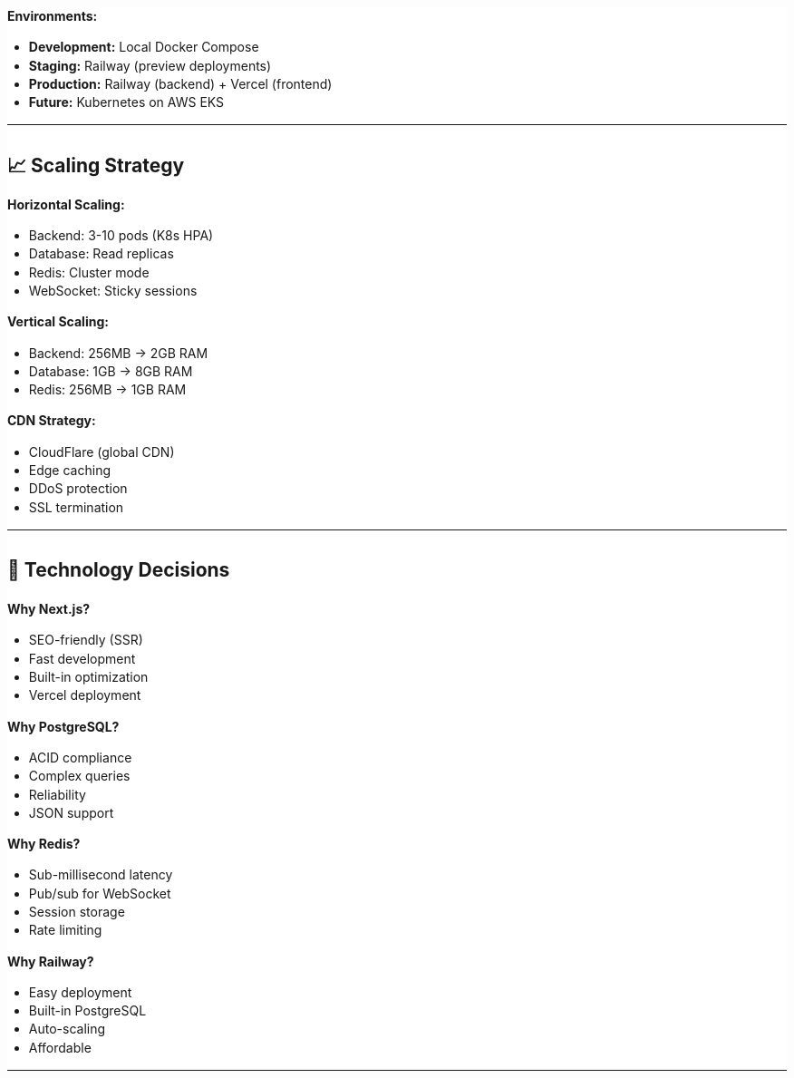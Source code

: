 **Environments:**
- **Development:** Local Docker Compose
- **Staging:** Railway (preview deployments)
- **Production:** Railway (backend) + Vercel (frontend)
- **Future:** Kubernetes on AWS EKS

---

## 📈 Scaling Strategy

**Horizontal Scaling:**
- Backend: 3-10 pods (K8s HPA)
- Database: Read replicas
- Redis: Cluster mode
- WebSocket: Sticky sessions

**Vertical Scaling:**
- Backend: 256MB → 2GB RAM
- Database: 1GB → 8GB RAM
- Redis: 256MB → 1GB RAM

**CDN Strategy:**
- CloudFlare (global CDN)
- Edge caching
- DDoS protection
- SSL termination

---

## 🔧 Technology Decisions

**Why Next.js?**
- SEO-friendly (SSR)
- Fast development
- Built-in optimization
- Vercel deployment

**Why PostgreSQL?**
- ACID compliance
- Complex queries
- Reliability
- JSON support

**Why Redis?**
- Sub-millisecond latency
- Pub/sub for WebSocket
- Session storage
- Rate limiting

**Why Railway?**
- Easy deployment
- Built-in PostgreSQL
- Auto-scaling
- Affordable

---